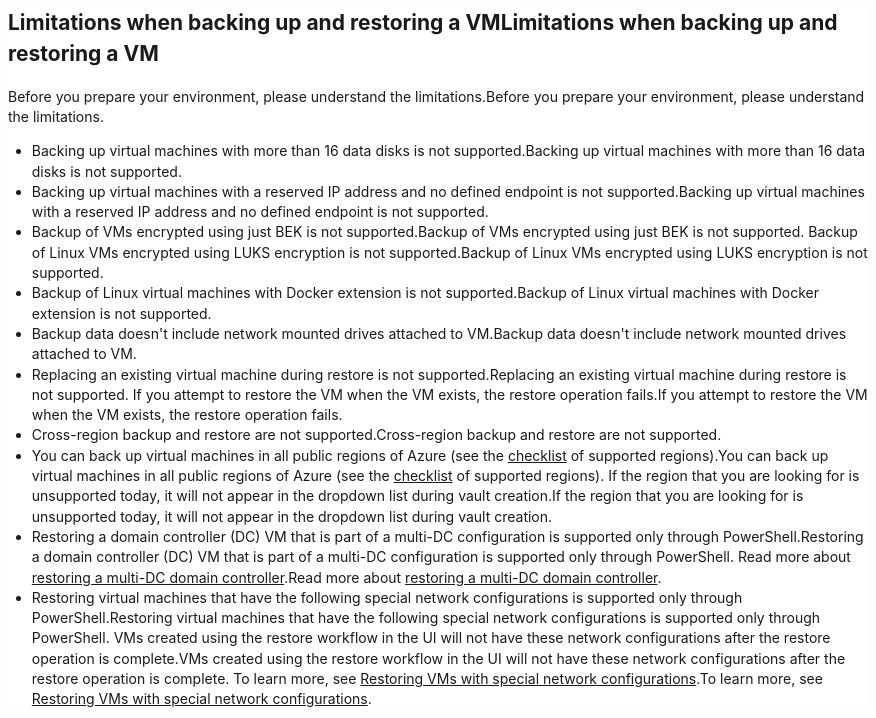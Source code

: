 ## <a name="limitations-when-backing-up-and-restoring-a-vm"></a><span data-ttu-id="3223e-127">Limitations when backing up and restoring a VM</span><span class="sxs-lookup"><span data-stu-id="3223e-127">Limitations when backing up and restoring a VM</span></span>
<span data-ttu-id="3223e-128">Before you prepare your environment, please understand the limitations.</span><span class="sxs-lookup"><span data-stu-id="3223e-128">Before you prepare your environment, please understand the limitations.</span></span>

* <span data-ttu-id="3223e-129">Backing up virtual machines with more than 16 data disks is not supported.</span><span class="sxs-lookup"><span data-stu-id="3223e-129">Backing up virtual machines with more than 16 data disks is not supported.</span></span>
* <span data-ttu-id="3223e-130">Backing up virtual machines with a reserved IP address and no defined endpoint is not supported.</span><span class="sxs-lookup"><span data-stu-id="3223e-130">Backing up virtual machines with a reserved IP address and no defined endpoint is not supported.</span></span>
* <span data-ttu-id="3223e-131">Backup of VMs encrypted using just BEK is not supported.</span><span class="sxs-lookup"><span data-stu-id="3223e-131">Backup of VMs encrypted using just BEK is not supported.</span></span> <span data-ttu-id="3223e-132">Backup of Linux VMs encrypted using LUKS encryption is not supported.</span><span class="sxs-lookup"><span data-stu-id="3223e-132">Backup of Linux VMs encrypted using LUKS encryption is not supported.</span></span>
* <span data-ttu-id="3223e-133">Backup of Linux virtual machines with Docker extension is not supported.</span><span class="sxs-lookup"><span data-stu-id="3223e-133">Backup of Linux virtual machines with Docker extension is not supported.</span></span>
* <span data-ttu-id="3223e-134">Backup data doesn't include network mounted drives attached to VM.</span><span class="sxs-lookup"><span data-stu-id="3223e-134">Backup data doesn't include network mounted drives attached to VM.</span></span>
* <span data-ttu-id="3223e-135">Replacing an existing virtual machine during restore is not supported.</span><span class="sxs-lookup"><span data-stu-id="3223e-135">Replacing an existing virtual machine during restore is not supported.</span></span> <span data-ttu-id="3223e-136">If you attempt to restore the VM when the VM exists, the restore operation fails.</span><span class="sxs-lookup"><span data-stu-id="3223e-136">If you attempt to restore the VM when the VM exists, the restore operation fails.</span></span>
* <span data-ttu-id="3223e-137">Cross-region backup and restore are not supported.</span><span class="sxs-lookup"><span data-stu-id="3223e-137">Cross-region backup and restore are not supported.</span></span>
* <span data-ttu-id="3223e-138">You can back up virtual machines in all public regions of Azure (see the [checklist](https://azure.microsoft.com/regions/#services) of supported regions).</span><span class="sxs-lookup"><span data-stu-id="3223e-138">You can back up virtual machines in all public regions of Azure (see the [checklist](https://azure.microsoft.com/regions/#services) of supported regions).</span></span> <span data-ttu-id="3223e-139">If the region that you are looking for is unsupported today, it will not appear in the dropdown list during vault creation.</span><span class="sxs-lookup"><span data-stu-id="3223e-139">If the region that you are looking for is unsupported today, it will not appear in the dropdown list during vault creation.</span></span>
* <span data-ttu-id="3223e-140">Restoring a domain controller (DC) VM that is part of a multi-DC configuration is supported only through PowerShell.</span><span class="sxs-lookup"><span data-stu-id="3223e-140">Restoring a domain controller (DC) VM that is part of a multi-DC configuration is supported only through PowerShell.</span></span> <span data-ttu-id="3223e-141">Read more about [restoring a multi-DC domain controller](backup-azure-restore-vms.md#restoring-domain-controller-vms).</span><span class="sxs-lookup"><span data-stu-id="3223e-141">Read more about [restoring a multi-DC domain controller](backup-azure-restore-vms.md#restoring-domain-controller-vms).</span></span>
* <span data-ttu-id="3223e-142">Restoring virtual machines that have the following special network configurations is supported only through PowerShell.</span><span class="sxs-lookup"><span data-stu-id="3223e-142">Restoring virtual machines that have the following special network configurations is supported only through PowerShell.</span></span> <span data-ttu-id="3223e-143">VMs created using the restore workflow in the UI will not have these network configurations after the restore operation is complete.</span><span class="sxs-lookup"><span data-stu-id="3223e-143">VMs created using the restore workflow in the UI will not have these network configurations after the restore operation is complete.</span></span> <span data-ttu-id="3223e-144">To learn more, see [Restoring VMs with special network configurations](backup-azure-restore-vms.md#restoring-vms-with-special-network-configurations).</span><span class="sxs-lookup"><span data-stu-id="3223e-144">To learn more, see [Restoring VMs with special network configurations](backup-azure-restore-vms.md#restoring-vms-with-special-network-configurations).</span></span>